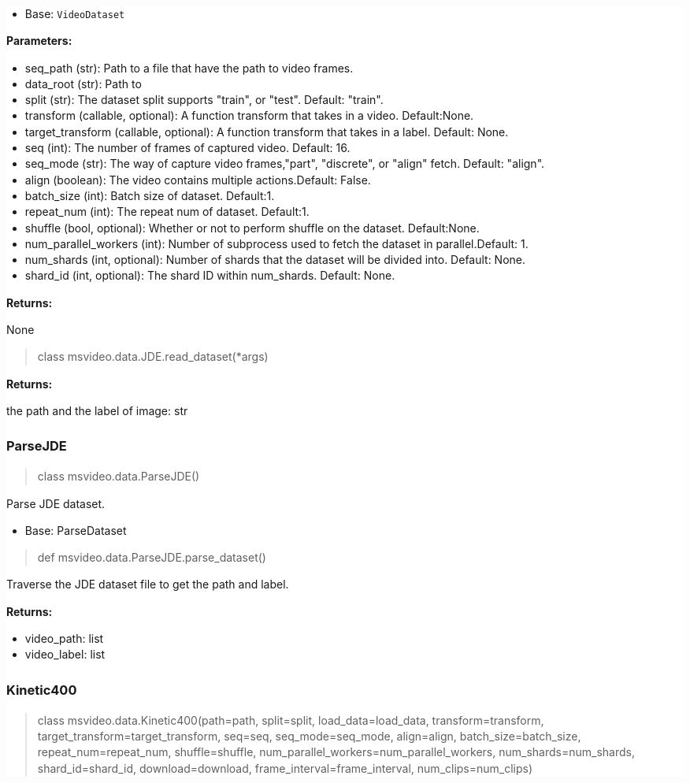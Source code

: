 - Base: `VideoDataset`

**Parameters:**

- seq_path (str): Path to a file that have the path to video frames.
- data_root (str): Path to
- split (str): The dataset split supports "train", or "test". Default: "train".
- transform (callable, optional): A function transform that takes in a video. Default:None.
- target_transform (callable, optional): A function transform that takes in a label. Default: None.
- seq (int): The number of frames of captured video. Default: 16.
- seq_mode (str): The way of capture video frames,"part", "discrete", or "align" fetch. Default: "align".
- align (boolean): The video contains multiple actions.Default: False.
- batch_size (int): Batch size of dataset. Default:1.
- repeat_num (int): The repeat num of dataset. Default:1.
- shuffle (bool, optional): Whether or not to perform shuffle on the dataset. Default:None.
- num_parallel_workers (int): Number of subprocess used to fetch the dataset in parallel.Default: 1.
- num_shards (int, optional): Number of shards that the dataset will be divided into. Default: None.
- shard_id (int, optional): The shard ID within num_shards. Default: None.

**Returns:**

None

> class msvideo.data.JDE.read_dataset(*args)

**Returns:**

the path and the label of image: str

### ParseJDE

> class msvideo.data.ParseJDE()

Parse JDE dataset.

- Base: ParseDataset

> def msvideo.data.ParseJDE.parse_dataset()

Traverse the JDE dataset file to get the path and label.

**Returns:**

- video_path: list
- video_label: list


### Kinetic400

> class msvideo.data.Kinetic400(path=path,
                         split=split,
                         load_data=load_data,
                         transform=transform,
                         target_transform=target_transform,
                         seq=seq,
                         seq_mode=seq_mode,
                         align=align,
                         batch_size=batch_size,
                         repeat_num=repeat_num,
                         shuffle=shuffle,
                         num_parallel_workers=num_parallel_workers,
                         num_shards=num_shards,
                         shard_id=shard_id,
                         download=download,
                         frame_interval=frame_interval,
                         num_clips=num_clips)
